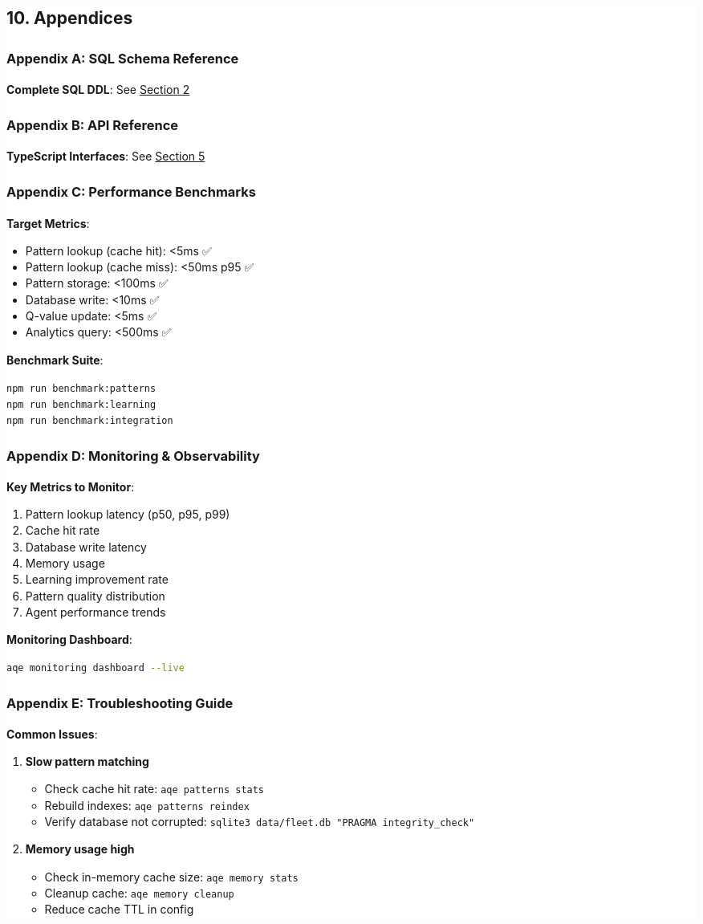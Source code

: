 
## 10. Appendices

### Appendix A: SQL Schema Reference

**Complete SQL DDL**: See [Section 2](#2-database-schema-design)

### Appendix B: API Reference

**TypeScript Interfaces**: See [Section 5](#5-api-design)

### Appendix C: Performance Benchmarks

**Target Metrics**:
- Pattern lookup (cache hit): <5ms ✅
- Pattern lookup (cache miss): <50ms p95 ✅
- Pattern storage: <100ms ✅
- Database write: <10ms ✅
- Q-value update: <5ms ✅
- Analytics query: <500ms ✅

**Benchmark Suite**:
```bash
npm run benchmark:patterns
npm run benchmark:learning
npm run benchmark:integration
```

### Appendix D: Monitoring & Observability

**Key Metrics to Monitor**:
1. Pattern lookup latency (p50, p95, p99)
2. Cache hit rate
3. Database write latency
4. Memory usage
5. Learning improvement rate
6. Pattern quality distribution
7. Agent performance trends

**Monitoring Dashboard**:
```bash
aqe monitoring dashboard --live
```

### Appendix E: Troubleshooting Guide

**Common Issues**:

1. **Slow pattern matching**
   - Check cache hit rate: `aqe patterns stats`
   - Rebuild indexes: `aqe patterns reindex`
   - Verify database not corrupted: `sqlite3 data/fleet.db "PRAGMA integrity_check"`

2. **Memory usage high**
   - Check in-memory cache size: `aqe memory stats`
   - Cleanup cache: `aqe memory cleanup`
   - Reduce cache TTL in config
